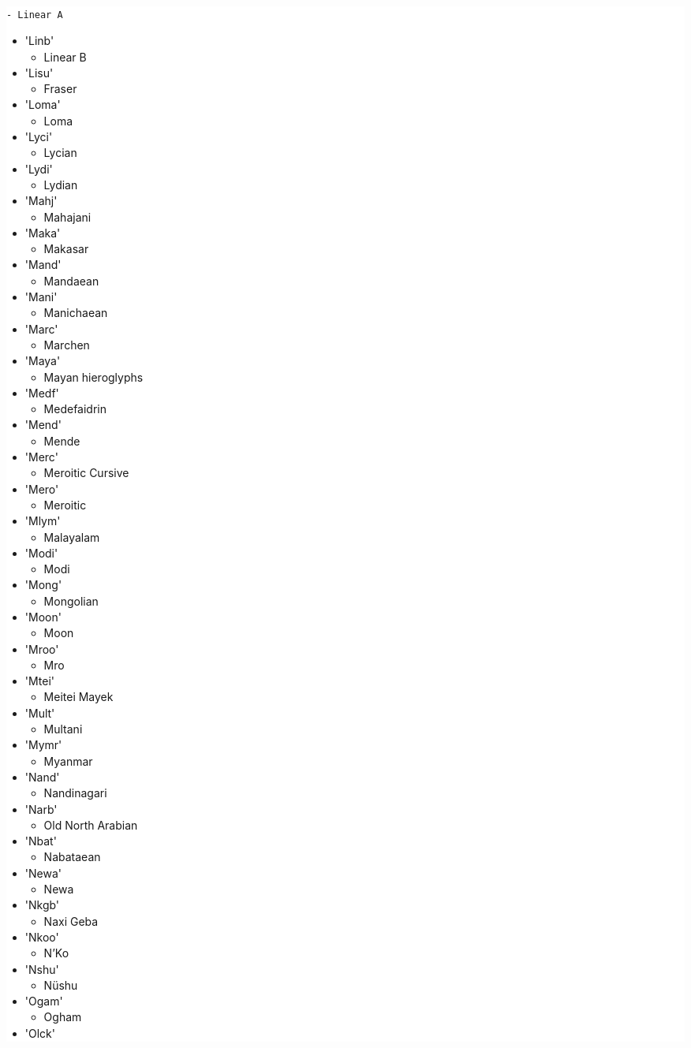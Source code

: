     - Linear A
  - 'Linb'
    - Linear B
  - 'Lisu'
    - Fraser
  - 'Loma'
    - Loma
  - 'Lyci'
    - Lycian
  - 'Lydi'
    - Lydian
  - 'Mahj'
    - Mahajani
  - 'Maka'
    - Makasar
  - 'Mand'
    - Mandaean
  - 'Mani'
    - Manichaean
  - 'Marc'
    - Marchen
  - 'Maya'
    - Mayan hieroglyphs
  - 'Medf'
    - Medefaidrin
  - 'Mend'
    - Mende
  - 'Merc'
    - Meroitic Cursive
  - 'Mero'
    - Meroitic
  - 'Mlym'
    - Malayalam
  - 'Modi'
    - Modi
  - 'Mong'
    - Mongolian
  - 'Moon'
    - Moon
  - 'Mroo'
    - Mro
  - 'Mtei'
    - Meitei Mayek
  - 'Mult'
    - Multani
  - 'Mymr'
    - Myanmar
  - 'Nand'
    - Nandinagari
  - 'Narb'
    - Old North Arabian
  - 'Nbat'
    - Nabataean
  - 'Newa'
    - Newa
  - 'Nkgb'
    - Naxi Geba
  - 'Nkoo'
    - N’Ko
  - 'Nshu'
    - Nüshu
  - 'Ogam'
    - Ogham
  - 'Olck'